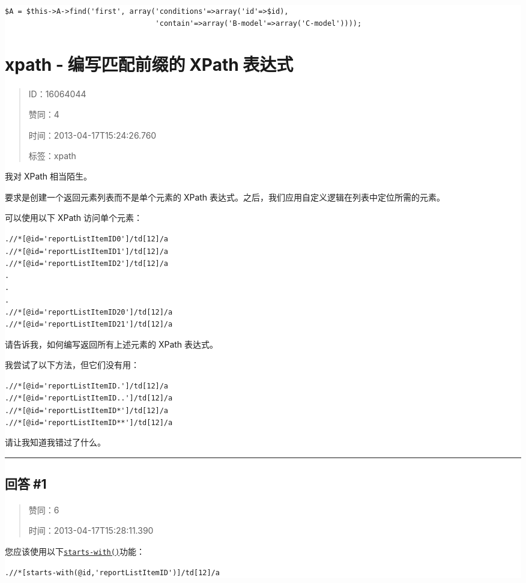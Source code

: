 ```
$A = $this->A->find('first', array('conditions'=>array('id'=>$id),
                                   'contain'=>array('B-model'=>array('C-model')))); 
```

# xpath - 编写匹配前缀的 XPath 表达式

> ID：16064044
> 
> 赞同：4
> 
> 时间：2013-04-17T15:24:26.760
> 
> 标签：xpath

我对 XPath 相当陌生。

要求是创建一个返回元素列表而不是单个元素的 XPath 表达式。之后，我们应用自定义逻辑在列表中定位所需的元素。

可以使用以下 XPath 访问单个元素：

```
.//*[@id='reportListItemID0']/td[12]/a
.//*[@id='reportListItemID1']/td[12]/a
.//*[@id='reportListItemID2']/td[12]/a
.
.
.
.//*[@id='reportListItemID20']/td[12]/a
.//*[@id='reportListItemID21']/td[12]/a 
```

请告诉我，如何编写返回所有上述元素的 XPath 表达式。

我尝试了以下方法，但它们没有用：

```
.//*[@id='reportListItemID.']/td[12]/a
.//*[@id='reportListItemID..']/td[12]/a
.//*[@id='reportListItemID*']/td[12]/a
.//*[@id='reportListItemID**']/td[12]/a 
```

请让我知道我错过了什么。

* * *

## 回答 #1

> 赞同：6
> 
> 时间：2013-04-17T15:28:11.390

您应该使用以下[`starts-with()`](http://msdn.microsoft.com/en-us/library/ms256174.aspx)功能：

```
.//*[starts-with(@id,'reportListItemID')]/td[12]/a 
```
